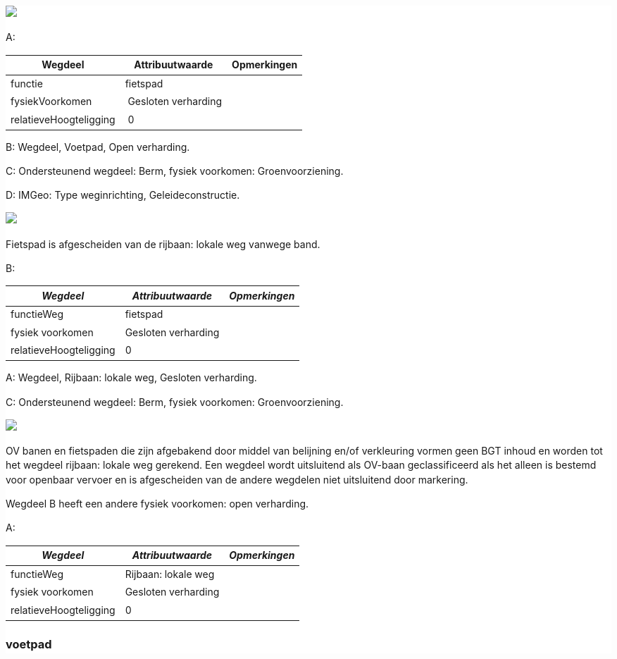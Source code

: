 ![](media/68fecd9702d4d259f7d8323a0e86dbfa.jpg)

A:

| **Wegdeel**            | **Attribuutwaarde**  | **Opmerkingen** |
|------------------------|----------------------|-----------------|
| functie                | fietspad             |                 |
| fysiekVoorkomen        |  Gesloten verharding |                 |
| relatieveHoogteligging |  0                   |                 |

B: Wegdeel, Voetpad, Open verharding.

C: Ondersteunend wegdeel: Berm, fysiek voorkomen: Groenvoorziening.

D: IMGeo: Type weginrichting, Geleideconstructie.

![](media/5b8462a0edb77370485ec74879a36bf5.jpg)

Fietspad is afgescheiden van de rijbaan: lokale weg vanwege band.

B:

| *Wegdeel*              | *Attribuutwaarde*   | *Opmerkingen* |
|------------------------|---------------------|---------------|
| functieWeg             | fietspad            |               |
| fysiek voorkomen       | Gesloten verharding |               |
| relatieveHoogteligging | 0                   |               |

A: Wegdeel, Rijbaan: lokale weg, Gesloten verharding.

C: Ondersteunend wegdeel: Berm, fysiek voorkomen: Groenvoorziening.

![](media/9b74a7af9b3618cb1b59cd0729a4578e.jpg)

OV banen en fietspaden die zijn afgebakend door middel van belijning en/of
verkleuring vormen geen BGT inhoud en worden tot het wegdeel rijbaan: lokale weg
gerekend. Een wegdeel wordt uitsluitend als OV-baan geclassificeerd als het
alleen is bestemd voor openbaar vervoer en is afgescheiden van de andere
wegdelen niet uitsluitend door markering.

Wegdeel B heeft een andere fysiek voorkomen: open verharding.

A:

| *Wegdeel*              | *Attribuutwaarde*   | *Opmerkingen* |
|------------------------|---------------------|---------------|
| functieWeg             | Rijbaan: lokale weg |               |
| fysiek voorkomen       | Gesloten verharding |               |
| relatieveHoogteligging | 0                   |               |

### voetpad
